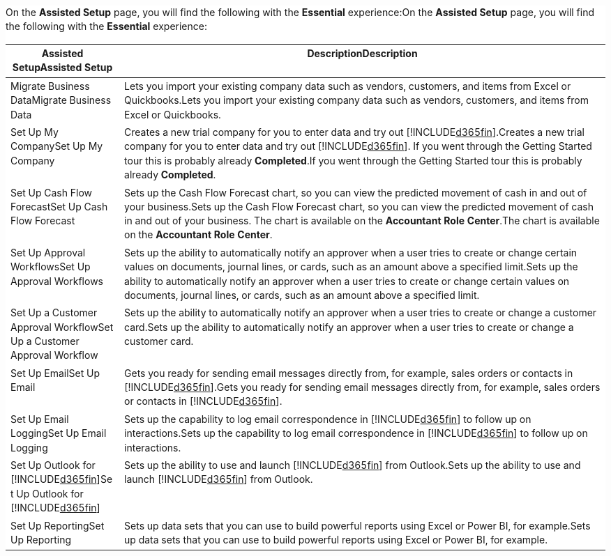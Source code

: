 <span data-ttu-id="ac1f9-140">On the **Assisted Setup** page, you will find the following with the **Essential** experience:</span><span class="sxs-lookup"><span data-stu-id="ac1f9-140">On the **Assisted Setup** page, you will find the following with the **Essential** experience:</span></span>

| <span data-ttu-id="ac1f9-141">Assisted Setup</span><span class="sxs-lookup"><span data-stu-id="ac1f9-141">Assisted Setup</span></span> | <span data-ttu-id="ac1f9-142">Description</span><span class="sxs-lookup"><span data-stu-id="ac1f9-142">Description</span></span> |
| --- | --- |
| <span data-ttu-id="ac1f9-143">Migrate Business Data</span><span class="sxs-lookup"><span data-stu-id="ac1f9-143">Migrate Business Data</span></span> |<span data-ttu-id="ac1f9-144">Lets you import your existing company data such as vendors, customers, and items from Excel or Quickbooks.</span><span class="sxs-lookup"><span data-stu-id="ac1f9-144">Lets you import your existing company data such as vendors, customers, and items from Excel or Quickbooks.</span></span> |
| <span data-ttu-id="ac1f9-145">Set Up My Company</span><span class="sxs-lookup"><span data-stu-id="ac1f9-145">Set Up My Company</span></span> |<span data-ttu-id="ac1f9-146">Creates a new trial company for you to enter data and try out [!INCLUDE[d365fin](includes/d365fin_md.md)].</span><span class="sxs-lookup"><span data-stu-id="ac1f9-146">Creates a new trial company for you to enter data and try out [!INCLUDE[d365fin](includes/d365fin_md.md)].</span></span> <span data-ttu-id="ac1f9-147">If you went through the Getting Started tour this is probably already **Completed**.</span><span class="sxs-lookup"><span data-stu-id="ac1f9-147">If you went through the Getting Started tour this is probably already **Completed**.</span></span> |
| <span data-ttu-id="ac1f9-148">Set Up Cash Flow Forecast</span><span class="sxs-lookup"><span data-stu-id="ac1f9-148">Set Up Cash Flow Forecast</span></span> |<span data-ttu-id="ac1f9-149">Sets up the Cash Flow Forecast chart, so you can view the predicted movement of cash in and out of your business.</span><span class="sxs-lookup"><span data-stu-id="ac1f9-149">Sets up the Cash Flow Forecast chart, so you can view the predicted movement of cash in and out of your business.</span></span> <span data-ttu-id="ac1f9-150">The chart is available on the **Accountant Role Center**.</span><span class="sxs-lookup"><span data-stu-id="ac1f9-150">The chart is available on the **Accountant Role Center**.</span></span> |
| <span data-ttu-id="ac1f9-151">Set Up Approval Workflows</span><span class="sxs-lookup"><span data-stu-id="ac1f9-151">Set Up Approval Workflows</span></span> |<span data-ttu-id="ac1f9-152">Sets up the ability to automatically notify an approver when a user tries to create or change certain values on documents, journal lines, or cards, such as an amount above a specified limit.</span><span class="sxs-lookup"><span data-stu-id="ac1f9-152">Sets up the ability to automatically notify an approver when a user tries to create or change certain values on documents, journal lines, or cards, such as an amount above a specified limit.</span></span> |
| <span data-ttu-id="ac1f9-153">Set Up a Customer Approval Workflow</span><span class="sxs-lookup"><span data-stu-id="ac1f9-153">Set Up a Customer Approval Workflow</span></span> |<span data-ttu-id="ac1f9-154">Sets up the ability to automatically notify an approver when a user tries to create or change a customer card.</span><span class="sxs-lookup"><span data-stu-id="ac1f9-154">Sets up the ability to automatically notify an approver when a user tries to create or change a customer card.</span></span> |
| <span data-ttu-id="ac1f9-155">Set Up Email</span><span class="sxs-lookup"><span data-stu-id="ac1f9-155">Set Up Email</span></span> |<span data-ttu-id="ac1f9-156">Gets you ready for sending email messages directly from, for example, sales orders or contacts in [!INCLUDE[d365fin](includes/d365fin_md.md)].</span><span class="sxs-lookup"><span data-stu-id="ac1f9-156">Gets you ready for sending email messages directly from, for example, sales orders or contacts in [!INCLUDE[d365fin](includes/d365fin_md.md)].</span></span> |
| <span data-ttu-id="ac1f9-157">Set Up Email Logging</span><span class="sxs-lookup"><span data-stu-id="ac1f9-157">Set Up Email Logging</span></span> |<span data-ttu-id="ac1f9-158">Sets up the capability to log email correspondence in [!INCLUDE[d365fin](includes/d365fin_md.md)] to follow up on interactions.</span><span class="sxs-lookup"><span data-stu-id="ac1f9-158">Sets up the capability to log email correspondence in [!INCLUDE[d365fin](includes/d365fin_md.md)] to follow up on interactions.</span></span> |
| <span data-ttu-id="ac1f9-159">Set Up Outlook for [!INCLUDE[d365fin](includes/d365fin_md.md)]</span><span class="sxs-lookup"><span data-stu-id="ac1f9-159">Set Up Outlook for [!INCLUDE[d365fin](includes/d365fin_md.md)]</span></span> |<span data-ttu-id="ac1f9-160">Sets up the ability to use and launch [!INCLUDE[d365fin](includes/d365fin_md.md)] from Outlook.</span><span class="sxs-lookup"><span data-stu-id="ac1f9-160">Sets up the ability to use and launch [!INCLUDE[d365fin](includes/d365fin_md.md)] from Outlook.</span></span> |
| <span data-ttu-id="ac1f9-161">Set Up Reporting</span><span class="sxs-lookup"><span data-stu-id="ac1f9-161">Set Up Reporting</span></span> |<span data-ttu-id="ac1f9-162">Sets up data sets that you can use to build powerful reports using Excel or Power BI, for example.</span><span class="sxs-lookup"><span data-stu-id="ac1f9-162">Sets up data sets that you can use to build powerful reports using Excel or Power BI, for example.</span></span> |